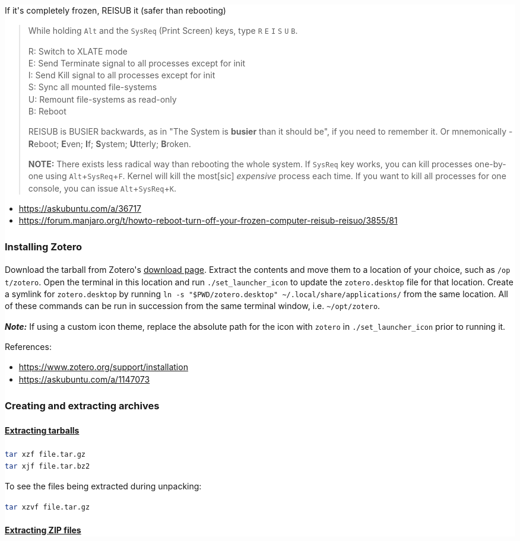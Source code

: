 If it's completely frozen, REISUB it (safer than rebooting)

> While holding `Alt` and the `SysReq` (Print Screen) keys, type `R` `E` `I` `S` `U` `B`.
>
> R:  Switch to XLATE mode \
> E:  Send Terminate signal to all processes except for init \
> I:  Send Kill signal to all processes except for init \
> S:  Sync all mounted file-systems \
> U:  Remount file-systems as read-only \
> B:  Reboot
>
> REISUB is BUSIER backwards, as in "The System is **busier** than it should be", if you need to remember it. Or mnemonically - **R**eboot; **E**ven; **I**f; **S**ystem; **U**tterly; **B**roken.
>
> **NOTE:** There exists less radical way than rebooting the whole system. If `SysReq` key works, you can kill processes one-by-one using `Alt`+`SysReq`+`F`. Kernel will kill the most[sic] *expensive* process each time. If you want to kill all processes for one console, you can issue `Alt`+`SysReq`+`K`.

- <https://askubuntu.com/a/36717>
- <https://forum.manjaro.org/t/howto-reboot-turn-off-your-frozen-computer-reisub-reisuo/3855/81>

### Installing Zotero

Download the tarball from Zotero's [download page](https://www.zotero.org/download/). Extract the contents and move them to a location of your choice, such as `/opt/zotero`. Open the terminal in this location and run `./set_launcher_icon` to update the `zotero.desktop` file for that location. Create a symlink for `zotero.desktop` by running `ln -s "$PWD/zotero.desktop" ~/.local/share/applications/` from the same location. All of these commands can be run in succession from the same terminal window, i.e. `~/opt/zotero`.

***Note:*** If using a custom icon theme, replace the absolute path for the icon with `zotero` in `./set_launcher_icon` prior to running it.

References:

- <https://www.zotero.org/support/installation>
- <https://askubuntu.com/a/1147073>

### Creating and extracting archives

#### [Extracting tarballs](https://askubuntu.com/a/25962)

```sh
tar xzf file.tar.gz
tar xjf file.tar.bz2
```

To see the files being extracted during unpacking:

```sh
tar xzvf file.tar.gz
```

#### [Extracting ZIP files](https://askubuntu.com/a/86852)
